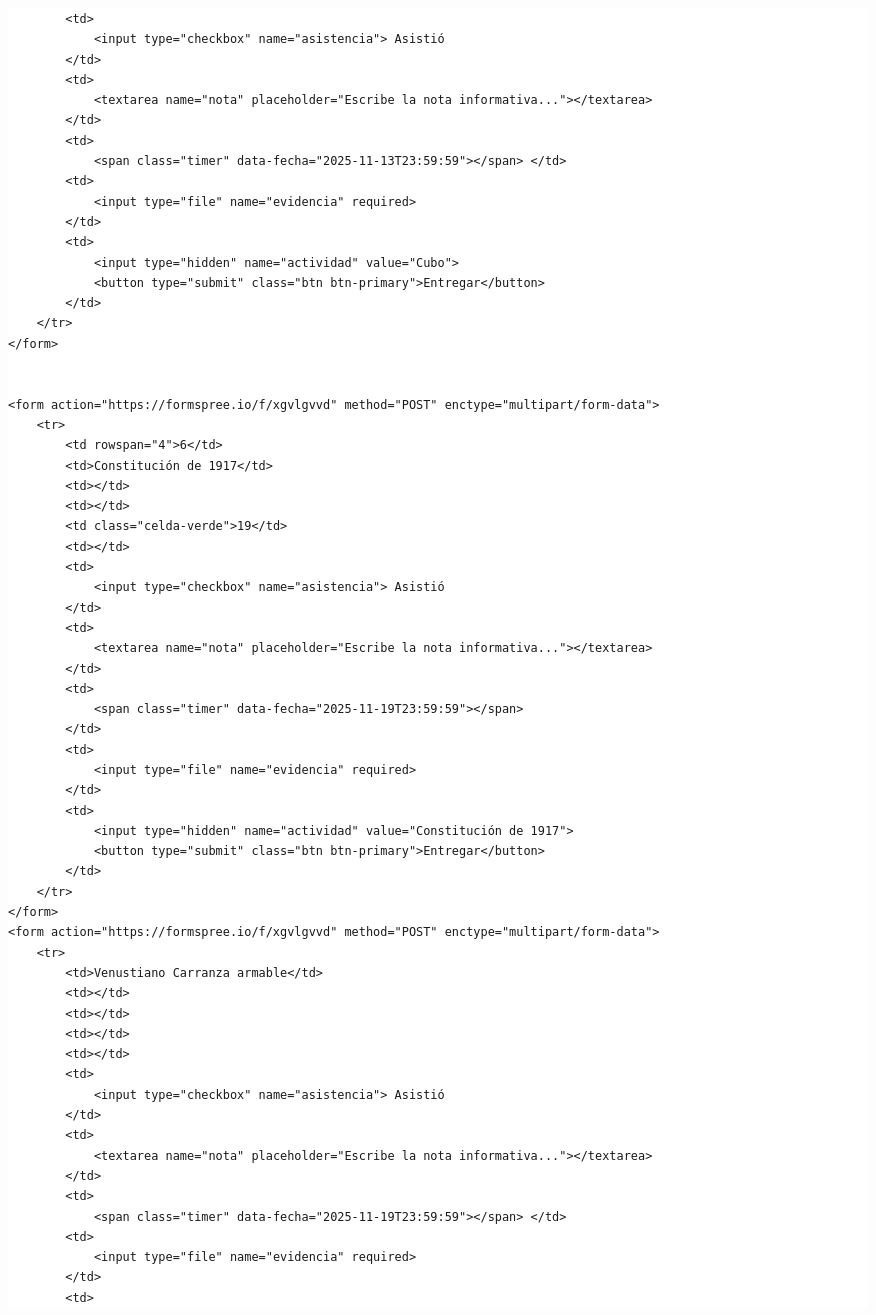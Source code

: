            <td>
                <input type="checkbox" name="asistencia"> Asistió
            </td>
            <td>
                <textarea name="nota" placeholder="Escribe la nota informativa..."></textarea>
            </td>
            <td>
                <span class="timer" data-fecha="2025-11-13T23:59:59"></span> </td>
            <td>
                <input type="file" name="evidencia" required>
            </td>
            <td>
                <input type="hidden" name="actividad" value="Cubo">
                <button type="submit" class="btn btn-primary">Entregar</button>
            </td>
        </tr>
    </form>


    <form action="https://formspree.io/f/xgvlgvvd" method="POST" enctype="multipart/form-data">
        <tr>
            <td rowspan="4">6</td>
            <td>Constitución de 1917</td>
            <td></td>
            <td></td>
            <td class="celda-verde">19</td>
            <td></td>
            <td>
                <input type="checkbox" name="asistencia"> Asistió
            </td>
            <td>
                <textarea name="nota" placeholder="Escribe la nota informativa..."></textarea>
            </td>
            <td>
                <span class="timer" data-fecha="2025-11-19T23:59:59"></span>
            </td>
            <td>
                <input type="file" name="evidencia" required>
            </td>
            <td>
                <input type="hidden" name="actividad" value="Constitución de 1917">
                <button type="submit" class="btn btn-primary">Entregar</button>
            </td>
        </tr>
    </form>
    <form action="https://formspree.io/f/xgvlgvvd" method="POST" enctype="multipart/form-data">
        <tr>
            <td>Venustiano Carranza armable</td>
            <td></td>
            <td></td>
            <td></td>
            <td></td>
            <td>
                <input type="checkbox" name="asistencia"> Asistió
            </td>
            <td>
                <textarea name="nota" placeholder="Escribe la nota informativa..."></textarea>
            </td>
            <td>
                <span class="timer" data-fecha="2025-11-19T23:59:59"></span> </td>
            <td>
                <input type="file" name="evidencia" required>
            </td>
            <td>